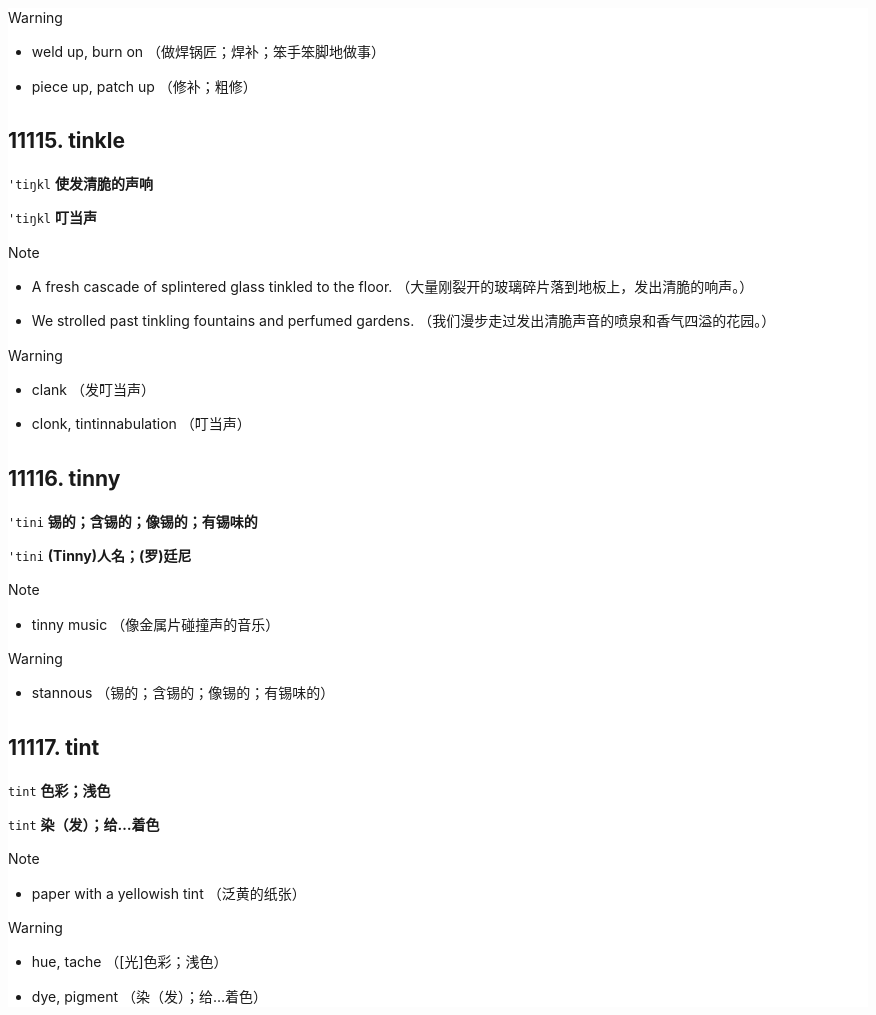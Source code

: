 > [!WARNING]
>
> - weld up, burn on （做焊锅匠；焊补；笨手笨脚地做事）
>
> - piece up, patch up （修补；粗修）
>

## 11115. tinkle

`'tiŋkl`  **使发清脆的声响**

`'tiŋkl`  **叮当声**

> [!NOTE]
>
> - A fresh cascade of splintered glass tinkled to the floor. （大量刚裂开的玻璃碎片落到地板上，发出清脆的响声。）
>
> - We strolled past tinkling fountains and perfumed gardens. （我们漫步走过发出清脆声音的喷泉和香气四溢的花园。）
>

> [!WARNING]
>
> - clank （发叮当声）
>
> - clonk, tintinnabulation （叮当声）
>

## 11116. tinny

`'tini`  **锡的；含锡的；像锡的；有锡味的**

`'tini`  **(Tinny)人名；(罗)廷尼**

> [!NOTE]
>
> - tinny music （像金属片碰撞声的音乐）
>

> [!WARNING]
>
> - stannous （锡的；含锡的；像锡的；有锡味的）
>

## 11117. tint

`tint`  **色彩；浅色**

`tint`  **染（发）；给…着色**

> [!NOTE]
>
> - paper with a yellowish tint （泛黄的纸张）
>

> [!WARNING]
>
> - hue, tache （[光]色彩；浅色）
>
> - dye, pigment （染（发）；给…着色）
>
